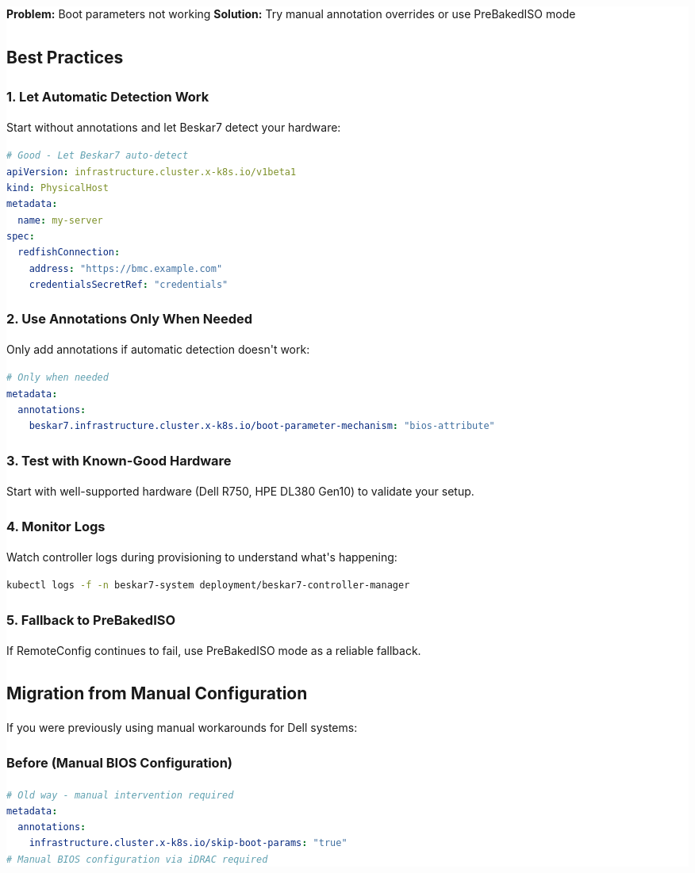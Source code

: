 **Problem:** Boot parameters not working
**Solution:** Try manual annotation overrides or use PreBakedISO mode

## Best Practices

### 1. Let Automatic Detection Work

Start without annotations and let Beskar7 detect your hardware:

```yaml
# Good - Let Beskar7 auto-detect
apiVersion: infrastructure.cluster.x-k8s.io/v1beta1
kind: PhysicalHost
metadata:
  name: my-server
spec:
  redfishConnection:
    address: "https://bmc.example.com"
    credentialsSecretRef: "credentials"
```

### 2. Use Annotations Only When Needed

Only add annotations if automatic detection doesn't work:

```yaml
# Only when needed
metadata:
  annotations:
    beskar7.infrastructure.cluster.x-k8s.io/boot-parameter-mechanism: "bios-attribute"
```

### 3. Test with Known-Good Hardware

Start with well-supported hardware (Dell R750, HPE DL380 Gen10) to validate your setup.

### 4. Monitor Logs

Watch controller logs during provisioning to understand what's happening:

```bash
kubectl logs -f -n beskar7-system deployment/beskar7-controller-manager
```

### 5. Fallback to PreBakedISO

If RemoteConfig continues to fail, use PreBakedISO mode as a reliable fallback.

## Migration from Manual Configuration

If you were previously using manual workarounds for Dell systems:

### Before (Manual BIOS Configuration)
```yaml
# Old way - manual intervention required
metadata:
  annotations:
    infrastructure.cluster.x-k8s.io/skip-boot-params: "true"
# Manual BIOS configuration via iDRAC required
```
